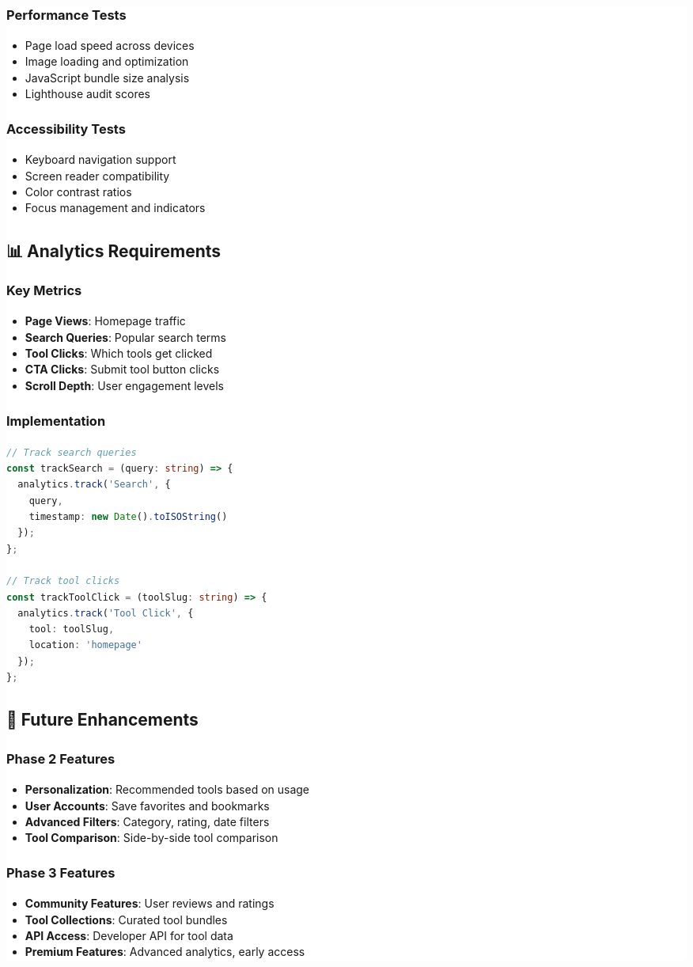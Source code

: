 ### Performance Tests
- Page load speed across devices
- Image loading and optimization
- JavaScript bundle size analysis
- Lighthouse audit scores

### Accessibility Tests
- Keyboard navigation support
- Screen reader compatibility
- Color contrast ratios
- Focus management and indicators

## 📊 Analytics Requirements

### Key Metrics
- **Page Views**: Homepage traffic
- **Search Queries**: Popular search terms
- **Tool Clicks**: Which tools get clicked
- **CTA Clicks**: Submit tool button clicks
- **Scroll Depth**: User engagement levels

### Implementation
```typescript
// Track search queries
const trackSearch = (query: string) => {
  analytics.track('Search', {
    query,
    timestamp: new Date().toISOString()
  });
};

// Track tool clicks
const trackToolClick = (toolSlug: string) => {
  analytics.track('Tool Click', {
    tool: toolSlug,
    location: 'homepage'
  });
};
```

## 🚀 Future Enhancements

### Phase 2 Features
- **Personalization**: Recommended tools based on usage
- **User Accounts**: Save favorites and bookmarks
- **Advanced Filters**: Category, rating, date filters
- **Tool Comparison**: Side-by-side tool comparison

### Phase 3 Features
- **Community Features**: User reviews and ratings
- **Tool Collections**: Curated tool bundles
- **API Access**: Developer API for tool data
- **Premium Features**: Advanced analytics, early access